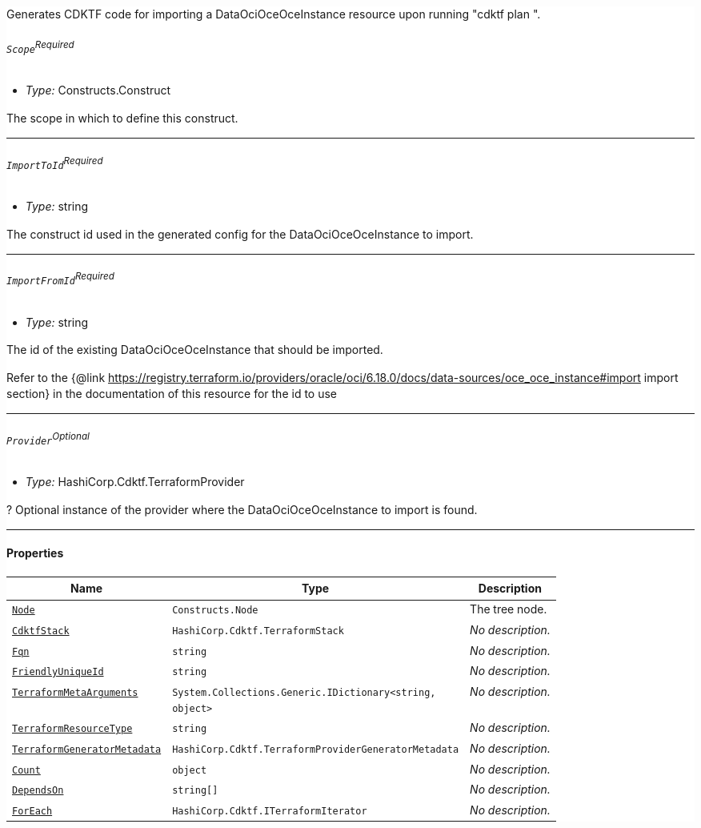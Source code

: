 Generates CDKTF code for importing a DataOciOceOceInstance resource upon running "cdktf plan <stack-name>".

###### `Scope`<sup>Required</sup> <a name="Scope" id="rhizo-co-terraform-provider-oci.dataOciOceOceInstance.DataOciOceOceInstance.generateConfigForImport.parameter.scope"></a>

- *Type:* Constructs.Construct

The scope in which to define this construct.

---

###### `ImportToId`<sup>Required</sup> <a name="ImportToId" id="rhizo-co-terraform-provider-oci.dataOciOceOceInstance.DataOciOceOceInstance.generateConfigForImport.parameter.importToId"></a>

- *Type:* string

The construct id used in the generated config for the DataOciOceOceInstance to import.

---

###### `ImportFromId`<sup>Required</sup> <a name="ImportFromId" id="rhizo-co-terraform-provider-oci.dataOciOceOceInstance.DataOciOceOceInstance.generateConfigForImport.parameter.importFromId"></a>

- *Type:* string

The id of the existing DataOciOceOceInstance that should be imported.

Refer to the {@link https://registry.terraform.io/providers/oracle/oci/6.18.0/docs/data-sources/oce_oce_instance#import import section} in the documentation of this resource for the id to use

---

###### `Provider`<sup>Optional</sup> <a name="Provider" id="rhizo-co-terraform-provider-oci.dataOciOceOceInstance.DataOciOceOceInstance.generateConfigForImport.parameter.provider"></a>

- *Type:* HashiCorp.Cdktf.TerraformProvider

? Optional instance of the provider where the DataOciOceOceInstance to import is found.

---

#### Properties <a name="Properties" id="Properties"></a>

| **Name** | **Type** | **Description** |
| --- | --- | --- |
| <code><a href="#rhizo-co-terraform-provider-oci.dataOciOceOceInstance.DataOciOceOceInstance.property.node">Node</a></code> | <code>Constructs.Node</code> | The tree node. |
| <code><a href="#rhizo-co-terraform-provider-oci.dataOciOceOceInstance.DataOciOceOceInstance.property.cdktfStack">CdktfStack</a></code> | <code>HashiCorp.Cdktf.TerraformStack</code> | *No description.* |
| <code><a href="#rhizo-co-terraform-provider-oci.dataOciOceOceInstance.DataOciOceOceInstance.property.fqn">Fqn</a></code> | <code>string</code> | *No description.* |
| <code><a href="#rhizo-co-terraform-provider-oci.dataOciOceOceInstance.DataOciOceOceInstance.property.friendlyUniqueId">FriendlyUniqueId</a></code> | <code>string</code> | *No description.* |
| <code><a href="#rhizo-co-terraform-provider-oci.dataOciOceOceInstance.DataOciOceOceInstance.property.terraformMetaArguments">TerraformMetaArguments</a></code> | <code>System.Collections.Generic.IDictionary<string, object></code> | *No description.* |
| <code><a href="#rhizo-co-terraform-provider-oci.dataOciOceOceInstance.DataOciOceOceInstance.property.terraformResourceType">TerraformResourceType</a></code> | <code>string</code> | *No description.* |
| <code><a href="#rhizo-co-terraform-provider-oci.dataOciOceOceInstance.DataOciOceOceInstance.property.terraformGeneratorMetadata">TerraformGeneratorMetadata</a></code> | <code>HashiCorp.Cdktf.TerraformProviderGeneratorMetadata</code> | *No description.* |
| <code><a href="#rhizo-co-terraform-provider-oci.dataOciOceOceInstance.DataOciOceOceInstance.property.count">Count</a></code> | <code>object</code> | *No description.* |
| <code><a href="#rhizo-co-terraform-provider-oci.dataOciOceOceInstance.DataOciOceOceInstance.property.dependsOn">DependsOn</a></code> | <code>string[]</code> | *No description.* |
| <code><a href="#rhizo-co-terraform-provider-oci.dataOciOceOceInstance.DataOciOceOceInstance.property.forEach">ForEach</a></code> | <code>HashiCorp.Cdktf.ITerraformIterator</code> | *No description.* |
